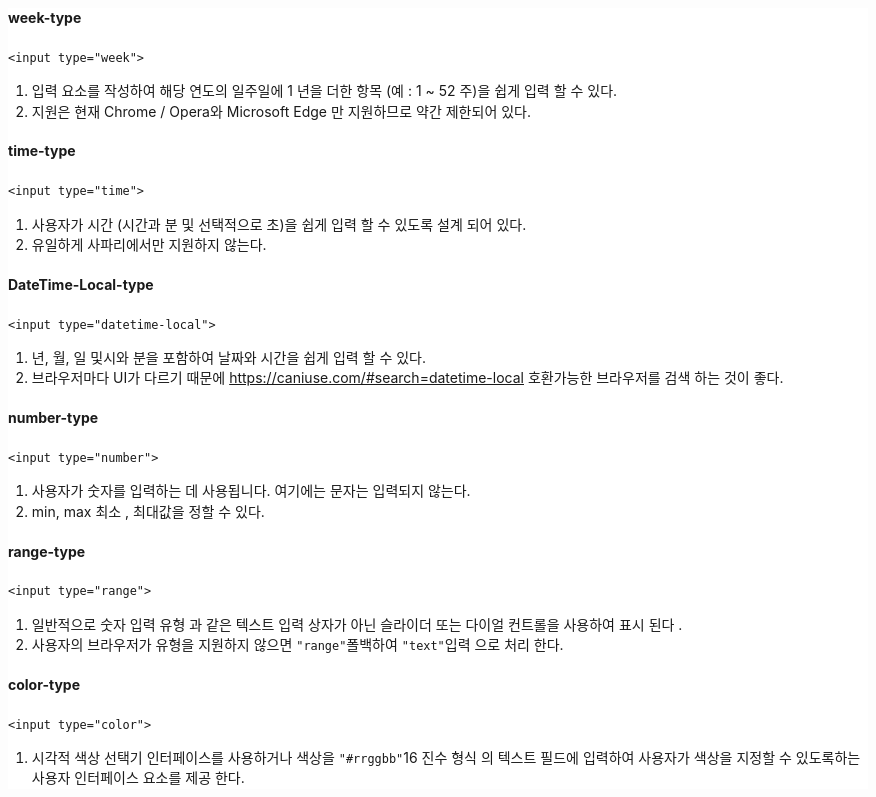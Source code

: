 #### week-type

```
<input type="week">

```

1. 입력 요소를 작성하여 해당 연도의 일주일에 1 년을 더한 항목 (예 : 1 ~ 52 주)을 쉽게 입력 할 수 있다.
2. 지원은 현재 Chrome / Opera와 Microsoft Edge 만 지원하므로 약간 제한되어 있다.

#### time-type

```
<input type="time">

```

1. 사용자가 시간 (시간과 분 및 선택적으로 초)을 쉽게 입력 할 수 있도록 설계 되어 있다.
2. 유일하게 사파리에서만 지원하지 않는다.

#### DateTime-Local-type

```
<input type="datetime-local">

```

1. 년, 월, 일 및시와 분을 포함하여 날짜와 시간을 쉽게 입력 할 수 있다.
2. 브라우저마다 UI가 다르기 때문에 <https://caniuse.com/#search=datetime-local> 호환가능한 브라우저를 검색 하는 것이 좋다.

#### number-type

```
<input type="number">

```

1. 사용자가 숫자를 입력하는 데 사용됩니다. 여기에는 문자는 입력되지 않는다.
2. min, max 최소 , 최대값을 정할 수 있다.

#### range-type

```
<input type="range">

```

1. 일반적으로 숫자 입력 유형 과 같은 텍스트 입력 상자가 아닌 슬라이더 또는 다이얼 컨트롤을 사용하여 표시 된다 .
2. 사용자의 브라우저가 유형을 지원하지 않으면 `"range"`폴백하여 `"text"`입력 으로 처리 한다.

#### color-type

```
<input type="color">

```

1. 시각적 색상 선택기 인터페이스를 사용하거나 색상을 `"#rrggbb"`16 진수 형식 의 텍스트 필드에 입력하여 사용자가 색상을 지정할 수 있도록하는 사용자 인터페이스 요소를 제공 한다.
